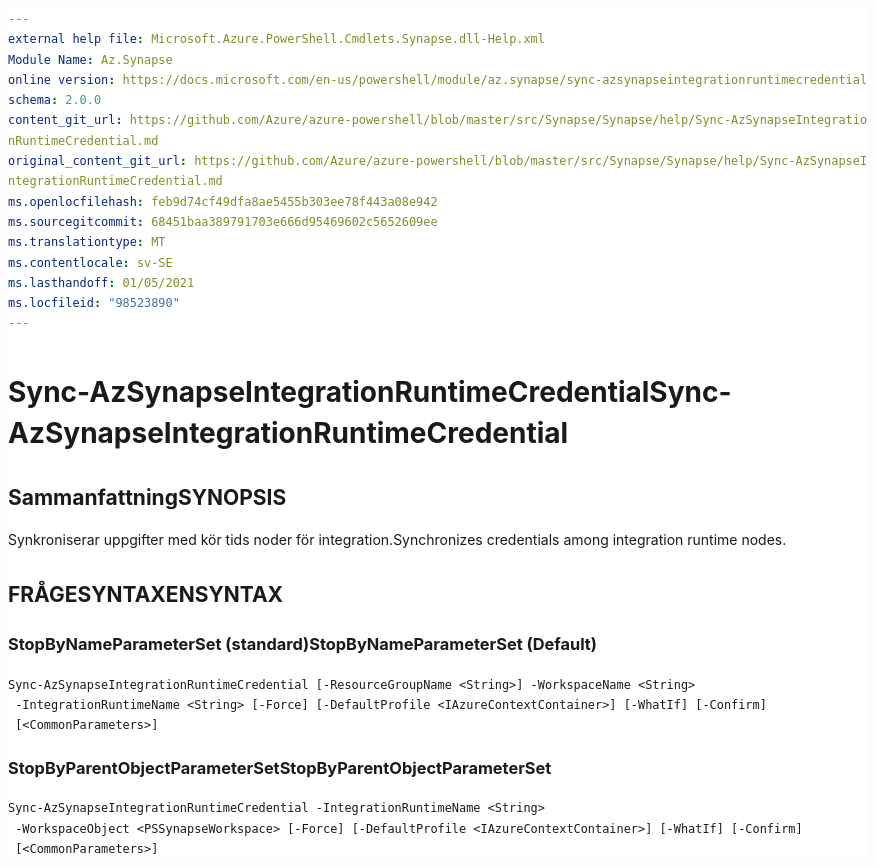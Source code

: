 ```yaml
---
external help file: Microsoft.Azure.PowerShell.Cmdlets.Synapse.dll-Help.xml
Module Name: Az.Synapse
online version: https://docs.microsoft.com/en-us/powershell/module/az.synapse/sync-azsynapseintegrationruntimecredential
schema: 2.0.0
content_git_url: https://github.com/Azure/azure-powershell/blob/master/src/Synapse/Synapse/help/Sync-AzSynapseIntegrationRuntimeCredential.md
original_content_git_url: https://github.com/Azure/azure-powershell/blob/master/src/Synapse/Synapse/help/Sync-AzSynapseIntegrationRuntimeCredential.md
ms.openlocfilehash: feb9d74cf49dfa8ae5455b303ee78f443a08e942
ms.sourcegitcommit: 68451baa389791703e666d95469602c5652609ee
ms.translationtype: MT
ms.contentlocale: sv-SE
ms.lasthandoff: 01/05/2021
ms.locfileid: "98523890"
---
```

# <span data-ttu-id="9dfbf-101">Sync-AzSynapseIntegrationRuntimeCredential</span><span class="sxs-lookup"><span data-stu-id="9dfbf-101">Sync-AzSynapseIntegrationRuntimeCredential</span></span>

## <span data-ttu-id="9dfbf-102">Sammanfattning</span><span class="sxs-lookup"><span data-stu-id="9dfbf-102">SYNOPSIS</span></span>
<span data-ttu-id="9dfbf-103">Synkroniserar uppgifter med kör tids noder för integration.</span><span class="sxs-lookup"><span data-stu-id="9dfbf-103">Synchronizes credentials among integration runtime nodes.</span></span>

## <span data-ttu-id="9dfbf-104">FRÅGESYNTAXEN</span><span class="sxs-lookup"><span data-stu-id="9dfbf-104">SYNTAX</span></span>

### <span data-ttu-id="9dfbf-105">StopByNameParameterSet (standard)</span><span class="sxs-lookup"><span data-stu-id="9dfbf-105">StopByNameParameterSet (Default)</span></span>
```
Sync-AzSynapseIntegrationRuntimeCredential [-ResourceGroupName <String>] -WorkspaceName <String>
 -IntegrationRuntimeName <String> [-Force] [-DefaultProfile <IAzureContextContainer>] [-WhatIf] [-Confirm]
 [<CommonParameters>]
```

### <span data-ttu-id="9dfbf-106">StopByParentObjectParameterSet</span><span class="sxs-lookup"><span data-stu-id="9dfbf-106">StopByParentObjectParameterSet</span></span>
```
Sync-AzSynapseIntegrationRuntimeCredential -IntegrationRuntimeName <String>
 -WorkspaceObject <PSSynapseWorkspace> [-Force] [-DefaultProfile <IAzureContextContainer>] [-WhatIf] [-Confirm]
 [<CommonParameters>]
```
